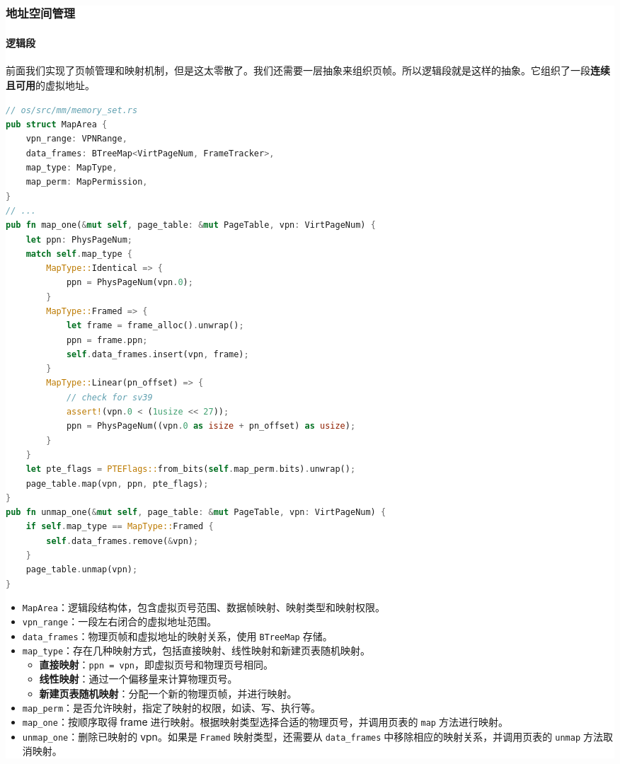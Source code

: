 ### 地址空间管理

#### 逻辑段

前面我们实现了页帧管理和映射机制，但是这太零散了。我们还需要一层抽象来组织页帧。所以逻辑段就是这样的抽象。它组织了一段**连续且可用**的虚拟地址。

```rust
// os/src/mm/memory_set.rs
pub struct MapArea {
    vpn_range: VPNRange,
    data_frames: BTreeMap<VirtPageNum, FrameTracker>,
    map_type: MapType,
    map_perm: MapPermission,
}
// ...
pub fn map_one(&mut self, page_table: &mut PageTable, vpn: VirtPageNum) {
    let ppn: PhysPageNum;
    match self.map_type {
        MapType::Identical => {
            ppn = PhysPageNum(vpn.0);
        }
        MapType::Framed => {
            let frame = frame_alloc().unwrap();
            ppn = frame.ppn;
            self.data_frames.insert(vpn, frame);
        }
        MapType::Linear(pn_offset) => {
            // check for sv39
            assert!(vpn.0 < (1usize << 27));
            ppn = PhysPageNum((vpn.0 as isize + pn_offset) as usize);
        }
    }
    let pte_flags = PTEFlags::from_bits(self.map_perm.bits).unwrap();
    page_table.map(vpn, ppn, pte_flags);
}
pub fn unmap_one(&mut self, page_table: &mut PageTable, vpn: VirtPageNum) {
    if self.map_type == MapType::Framed {
        self.data_frames.remove(&vpn);
    }
    page_table.unmap(vpn);
}
```

- `MapArea`：逻辑段结构体，包含虚拟页号范围、数据帧映射、映射类型和映射权限。
- `vpn_range`：一段左右闭合的虚拟地址范围。
- `data_frames`：物理页帧和虚拟地址的映射关系，使用 `BTreeMap` 存储。
- `map_type`：存在几种映射方式，包括直接映射、线性映射和新建页表随机映射。
  - **直接映射**：`ppn = vpn`，即虚拟页号和物理页号相同。
  - **线性映射**：通过一个偏移量来计算物理页号。
  - **新建页表随机映射**：分配一个新的物理页帧，并进行映射。
- `map_perm`：是否允许映射，指定了映射的权限，如读、写、执行等。
- `map_one`：按顺序取得 frame 进行映射。根据映射类型选择合适的物理页号，并调用页表的 `map` 方法进行映射。
- `unmap_one`：删除已映射的 vpn。如果是 `Framed` 映射类型，还需要从 `data_frames` 中移除相应的映射关系，并调用页表的 `unmap` 方法取消映射。
